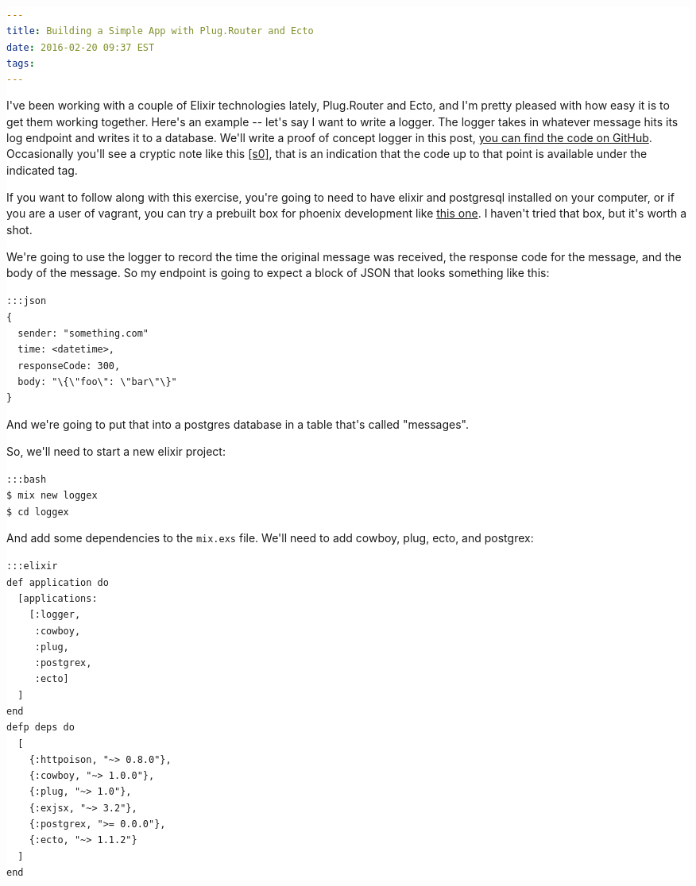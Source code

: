 ```yaml
---
title: Building a Simple App with Plug.Router and Ecto
date: 2016-02-20 09:37 EST
tags:
---
```


I've been working with a couple of Elixir technologies lately, Plug.Router and Ecto, and I'm pretty pleased with how easy it is to get them working together. Here's an example -- let's say I want to write a logger. The logger takes in whatever message hits its log endpoint and writes it to a database. We'll write a proof of concept logger in this post, [you can find the code on GitHub](https://github.com/philosodad/loggex). Occasionally you'll see a cryptic note like this [[s0]](https://github.com/philosodad/loggex), that is an indication that the code up to that point is available under the indicated tag. 

If you want to follow along with this exercise, you're going to need to have elixir and postgresql installed on your computer, or if you are a user of vagrant, you can try a prebuilt box for phoenix development like [this one](https://github.com/kiere/vagrant-phoenix-postgres). I haven't tried that box, but it's worth a shot.

We're going to use the logger to record the time the original message was received, the response code for the message, and the body of the message. So my endpoint is going to expect a block of JSON that looks something like this:

    :::json
    { 
      sender: "something.com" 
      time: <datetime>, 
      responseCode: 300, 
      body: "\{\"foo\": \"bar\"\}"
    }

And we're going to put that into a postgres database in a table that's called "messages".

So, we'll need to start a new elixir project:

    :::bash
    $ mix new loggex
    $ cd loggex

And add some dependencies to the `mix.exs` file. We'll need to add cowboy, plug, ecto, and postgrex:

    :::elixir
    def application do
      [applications: 
        [:logger,
         :cowboy,
         :plug,
         :postgrex,
         :ecto]
      ]
    end 
    defp deps do
      [
        {:httpoison, "~> 0.8.0"},
        {:cowboy, "~> 1.0.0"},
        {:plug, "~> 1.0"},
        {:exjsx, "~> 3.2"},
        {:postgrex, ">= 0.0.0"},
        {:ecto, "~> 1.1.2"}
      ]
    end
